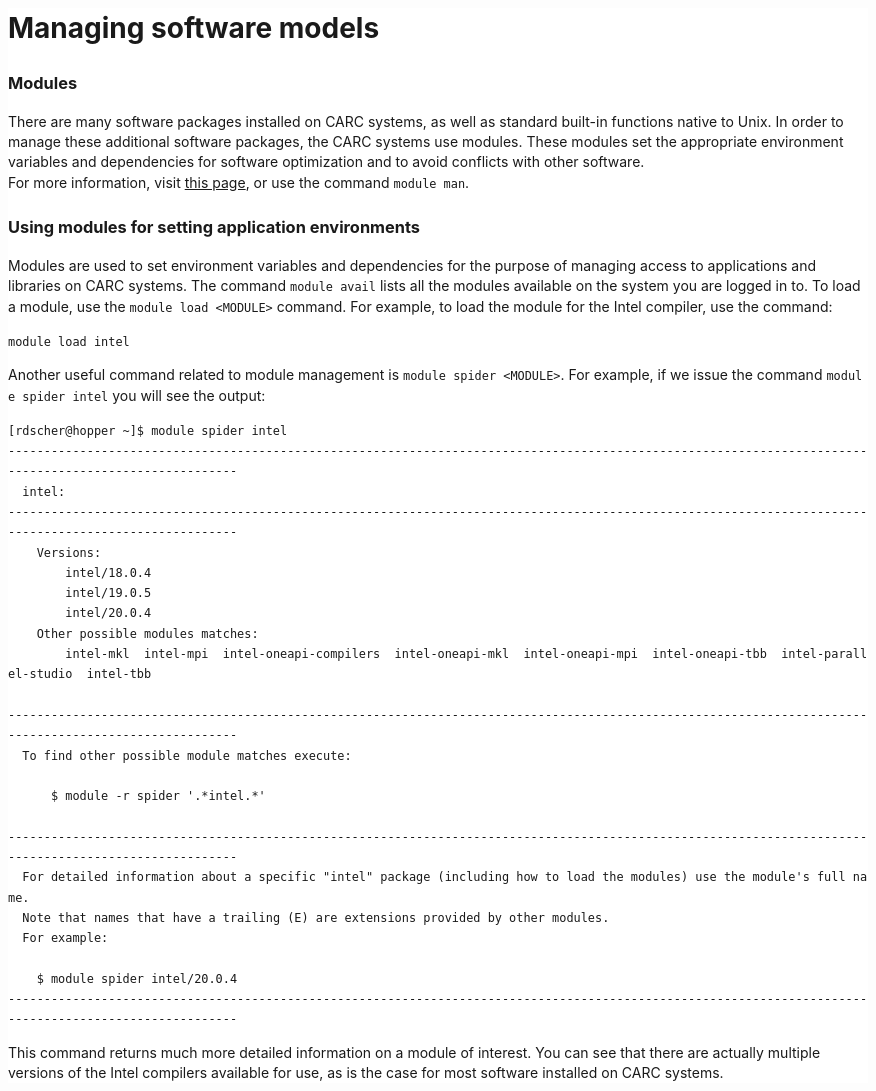 # Managing software models

### Modules

There are many software packages installed on CARC systems, as well as standard built-in functions native to Unix. In order to manage these additional software packages, the CARC systems use modules. These modules set the appropriate environment variables and dependencies for software optimization and to avoid conflicts with other software.  
For more information, visit [this page](https://lmod.readthedocs.io/en/latest/010_user.html), or use the command `module man`.

### Using modules for setting application environments

Modules are used to set environment variables and dependencies for the purpose of managing access to applications and libraries on CARC systems. The command `module avail` lists all the modules available on the system you are logged in to. To load a module, use the `module load <MODULE>` command. For example, to load the module for the Intel compiler, use the command:


    module load intel

Another useful command related to module management is `module spider <MODULE>`. For example, if we issue the command `module spider intel` you will see the output:

    [rdscher@hopper ~]$ module spider intel
    --------------------------------------------------------------------------------------------------------------------------------------------------------
      intel:
    --------------------------------------------------------------------------------------------------------------------------------------------------------
        Versions:
            intel/18.0.4
            intel/19.0.5
            intel/20.0.4
        Other possible modules matches:
            intel-mkl  intel-mpi  intel-oneapi-compilers  intel-oneapi-mkl  intel-oneapi-mpi  intel-oneapi-tbb  intel-parallel-studio  intel-tbb

    --------------------------------------------------------------------------------------------------------------------------------------------------------
      To find other possible module matches execute:

          $ module -r spider '.*intel.*'

    --------------------------------------------------------------------------------------------------------------------------------------------------------
      For detailed information about a specific "intel" package (including how to load the modules) use the module's full name.
      Note that names that have a trailing (E) are extensions provided by other modules.
      For example:

        $ module spider intel/20.0.4
    --------------------------------------------------------------------------------------------------------------------------------------------------------

This command returns much more detailed information on a module of interest. You can see that there are actually multiple versions of the Intel compilers available for use, as is the case for most software installed on CARC systems.
